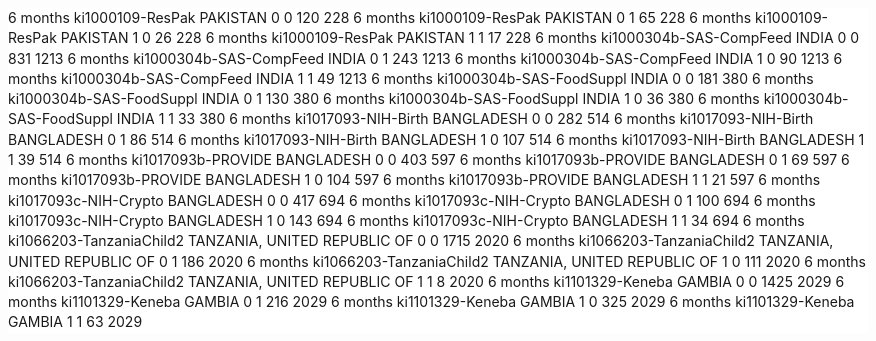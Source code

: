 6 months    ki1000109-ResPak           PAKISTAN                       0               0      120     228
6 months    ki1000109-ResPak           PAKISTAN                       0               1       65     228
6 months    ki1000109-ResPak           PAKISTAN                       1               0       26     228
6 months    ki1000109-ResPak           PAKISTAN                       1               1       17     228
6 months    ki1000304b-SAS-CompFeed    INDIA                          0               0      831    1213
6 months    ki1000304b-SAS-CompFeed    INDIA                          0               1      243    1213
6 months    ki1000304b-SAS-CompFeed    INDIA                          1               0       90    1213
6 months    ki1000304b-SAS-CompFeed    INDIA                          1               1       49    1213
6 months    ki1000304b-SAS-FoodSuppl   INDIA                          0               0      181     380
6 months    ki1000304b-SAS-FoodSuppl   INDIA                          0               1      130     380
6 months    ki1000304b-SAS-FoodSuppl   INDIA                          1               0       36     380
6 months    ki1000304b-SAS-FoodSuppl   INDIA                          1               1       33     380
6 months    ki1017093-NIH-Birth        BANGLADESH                     0               0      282     514
6 months    ki1017093-NIH-Birth        BANGLADESH                     0               1       86     514
6 months    ki1017093-NIH-Birth        BANGLADESH                     1               0      107     514
6 months    ki1017093-NIH-Birth        BANGLADESH                     1               1       39     514
6 months    ki1017093b-PROVIDE         BANGLADESH                     0               0      403     597
6 months    ki1017093b-PROVIDE         BANGLADESH                     0               1       69     597
6 months    ki1017093b-PROVIDE         BANGLADESH                     1               0      104     597
6 months    ki1017093b-PROVIDE         BANGLADESH                     1               1       21     597
6 months    ki1017093c-NIH-Crypto      BANGLADESH                     0               0      417     694
6 months    ki1017093c-NIH-Crypto      BANGLADESH                     0               1      100     694
6 months    ki1017093c-NIH-Crypto      BANGLADESH                     1               0      143     694
6 months    ki1017093c-NIH-Crypto      BANGLADESH                     1               1       34     694
6 months    ki1066203-TanzaniaChild2   TANZANIA, UNITED REPUBLIC OF   0               0     1715    2020
6 months    ki1066203-TanzaniaChild2   TANZANIA, UNITED REPUBLIC OF   0               1      186    2020
6 months    ki1066203-TanzaniaChild2   TANZANIA, UNITED REPUBLIC OF   1               0      111    2020
6 months    ki1066203-TanzaniaChild2   TANZANIA, UNITED REPUBLIC OF   1               1        8    2020
6 months    ki1101329-Keneba           GAMBIA                         0               0     1425    2029
6 months    ki1101329-Keneba           GAMBIA                         0               1      216    2029
6 months    ki1101329-Keneba           GAMBIA                         1               0      325    2029
6 months    ki1101329-Keneba           GAMBIA                         1               1       63    2029
